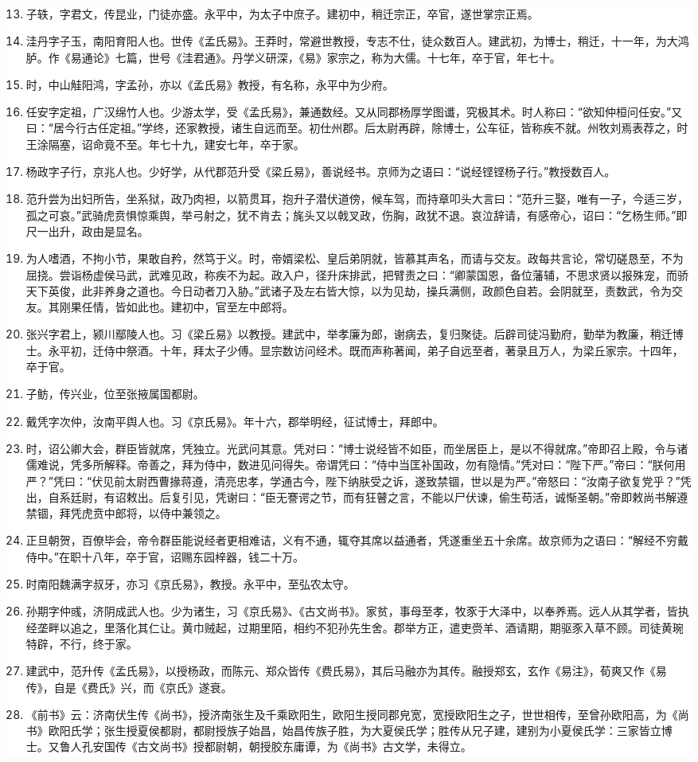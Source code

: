 13. <span id="卷七十九上_儒林列传第六十九上-13"></span>
子轶，字君文，传昆业，门徒亦盛。永平中，为太子中庶子。建初中，稍迁宗正，卒官，遂世掌宗正焉。

14. <span id="卷七十九上_儒林列传第六十九上-14"></span>
洼丹字子玉，南阳育阳人也。世传《孟氏易》。王莽时，常避世教授，专志不仕，徒众数百人。建武初，为博士，稍迁，十一年，为大鸿胪。作《易通论》七篇，世号《洼君通》。丹学义研深，《易》家宗之，称为大儒。十七年，卒于官，年七十。

15. <span id="卷七十九上_儒林列传第六十九上-15"></span>
时，中山觟阳鸿，字孟孙，亦以《孟氏易》教授，有名称，永平中为少府。

16. <span id="卷七十九上_儒林列传第六十九上-16"></span>
任安字定祖，广汉绵竹人也。少游太学，受《孟氏易》，兼通数经。又从同郡杨厚学图谶，究极其术。时人称曰：“欲知仲桓问任安。”又曰：“居今行古任定祖。”学终，还家教授，诸生自远而至。初仕州郡。后太尉再辟，除博士，公车征，皆称疾不就。州牧刘焉表荐之，时王涂隔塞，诏命竟不至。年七十九，建安七年，卒于家。

17. <span id="卷七十九上_儒林列传第六十九上-17"></span>
杨政字子行，京兆人也。少好学，从代郡范升受《梁丘易》，善说经书。京师为之语曰：“说经铿铿杨子行。”教授数百人。

18. <span id="卷七十九上_儒林列传第六十九上-18"></span>
范升尝为出妇所告，坐系狱，政乃肉袒，以箭贯耳，抱升子潜伏道傍，候车驾，而持章叩头大言曰：“范升三娶，唯有一子，今适三岁，孤之可哀。”武骑虎贲惧惊乘舆，举弓射之，犹不肯去；旄头又以戟叉政，伤胸，政犹不退。哀泣辞请，有感帝心，诏曰：“乞杨生师。”即尺一出升，政由是显名。

19. <span id="卷七十九上_儒林列传第六十九上-19"></span>
为人嗜酒，不拘小节，果敢自矜，然笃于义。时，帝婿梁松、皇后弟阴就，皆慕其声名，而请与交友。政每共言论，常切磋恳至，不为屈挠。尝诣杨虚侯马武，武难见政，称疾不为起。政入户，径升床排武，把臂责之曰：“卿蒙国恩，备位藩辅，不思求贤以报殊宠，而骄天下英俊，此非养身之道也。今日动者刀入胁。”武诸子及左右皆大惊，以为见劫，操兵满侧，政颜色自若。会阴就至，责数武，令为交友。其刚果任情，皆如此也。建初中，官至左中郎将。

20. <span id="卷七十九上_儒林列传第六十九上-20"></span>
张兴字君上，颍川鄢陵人也。习《梁丘易》以教授。建武中，举孝廉为郎，谢病去，复归聚徒。后辟司徒冯勤府，勤举为教廉，稍迁博士。永平初，迁侍中祭酒。十年，拜太子少傅。显宗数访问经术。既而声称著闻，弟子自远至者，著录且万人，为梁丘家宗。十四年，卒于官。

21. <span id="卷七十九上_儒林列传第六十九上-21"></span>
子鲂，传兴业，位至张掖属国都尉。

22. <span id="卷七十九上_儒林列传第六十九上-22"></span>
戴凭字次仲，汝南平舆人也。习《京氏易》。年十六，郡举明经，征试博士，拜郎中。

23. <span id="卷七十九上_儒林列传第六十九上-23"></span>
时，诏公卿大会，群臣皆就席，凭独立。光武问其意。凭对曰：“博士说经皆不如臣，而坐居臣上，是以不得就席。”帝即召上殿，令与诸儒难说，凭多所解释。帝善之，拜为侍中，数进见问得失。帝谓凭曰：“侍中当匡补国政，勿有隐情。”凭对曰：“陛下严。”帝曰：“朕何用严？”凭曰：“伏见前太尉西曹掾蒋遵，清亮忠孝，学通古今，陛下纳肤受之诉，遂致禁锢，世以是为严。”帝怒曰：“汝南子欲复党乎？”凭出，自系廷尉，有诏敕出。后复引见，凭谢曰：“臣无謇谔之节，而有狂瞽之言，不能以尸伏谏，偷生苟活，诚惭圣朝。”帝即敕尚书解遵禁锢，拜凭虎贲中郎将，以侍中兼领之。

24. <span id="卷七十九上_儒林列传第六十九上-24"></span>
正旦朝贺，百僚毕会，帝令群臣能说经者更相难诘，义有不通，辄夺其席以益通者，凭遂重坐五十余席。故京师为之语曰：“解经不穷戴侍中。”在职十八年，卒于官，诏赐东园梓器，钱二十万。

25. <span id="卷七十九上_儒林列传第六十九上-25"></span>
时南阳魏满字叔牙，亦习《京氏易》，教授。永平中，至弘农太守。

26. <span id="卷七十九上_儒林列传第六十九上-26"></span>
孙期字仲彧，济阴成武人也。少为诸生，习《京氏易》、《古文尚书》。家贫，事母至孝，牧豕于大泽中，以奉养焉。远人从其学者，皆执经垄畔以追之，里落化其仁让。黄巾贼起，过期里陌，相约不犯孙先生舍。郡举方正，遣吏赍羊、酒请期，期驱豕入草不顾。司徒黄琬特辟，不行，终于家。

27. <span id="卷七十九上_儒林列传第六十九上-27"></span>
建武中，范升传《孟氏易》，以授杨政，而陈元、郑众皆传《费氏易》，其后马融亦为其传。融授郑玄，玄作《易注》，荀爽又作《易传》，自是《费氏》兴，而《京氏》遂衰。

28. <span id="卷七十九上_儒林列传第六十九上-28"></span>
《前书》云：济南伏生传《尚书》，授济南张生及千乘欧阳生，欧阳生授同郡皃宽，宽授欧阳生之子，世世相传，至曾孙欧阳高，为《尚书》欧阳氏学；张生授夏侯都尉，都尉授族子始昌，始昌传族子胜，为大夏侯氏学；胜传从兄子建，建别为小夏侯氏学：三家皆立博士。又鲁人孔安国传《古文尚书》授都尉朝，朝授胶东庸谭，为《尚书》古文学，未得立。
